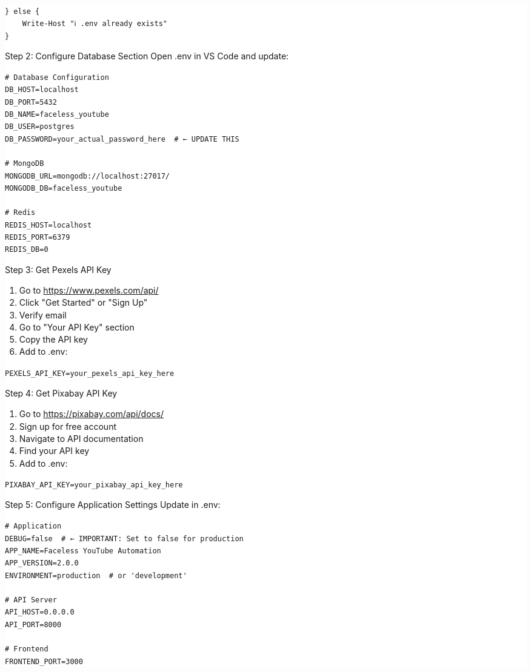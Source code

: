 ```
} else {
    Write-Host "ℹ️ .env already exists"
}
```

Step 2: Configure Database Section
Open .env in VS Code and update:

```env
# Database Configuration
DB_HOST=localhost
DB_PORT=5432
DB_NAME=faceless_youtube
DB_USER=postgres
DB_PASSWORD=your_actual_password_here  # ← UPDATE THIS

# MongoDB
MONGODB_URL=mongodb://localhost:27017/
MONGODB_DB=faceless_youtube

# Redis
REDIS_HOST=localhost
REDIS_PORT=6379
REDIS_DB=0
```

Step 3: Get Pexels API Key
1. Go to https://www.pexels.com/api/
2. Click "Get Started" or "Sign Up"
3. Verify email
4. Go to "Your API Key" section
5. Copy the API key
6. Add to .env:
```env
PEXELS_API_KEY=your_pexels_api_key_here
```

Step 4: Get Pixabay API Key
1. Go to https://pixabay.com/api/docs/
2. Sign up for free account
3. Navigate to API documentation
4. Find your API key
5. Add to .env:
```env
PIXABAY_API_KEY=your_pixabay_api_key_here
```

Step 5: Configure Application Settings
Update in .env:
```env
# Application
DEBUG=false  # ← IMPORTANT: Set to false for production
APP_NAME=Faceless YouTube Automation
APP_VERSION=2.0.0
ENVIRONMENT=production  # or 'development'

# API Server
API_HOST=0.0.0.0
API_PORT=8000

# Frontend
FRONTEND_PORT=3000
```
